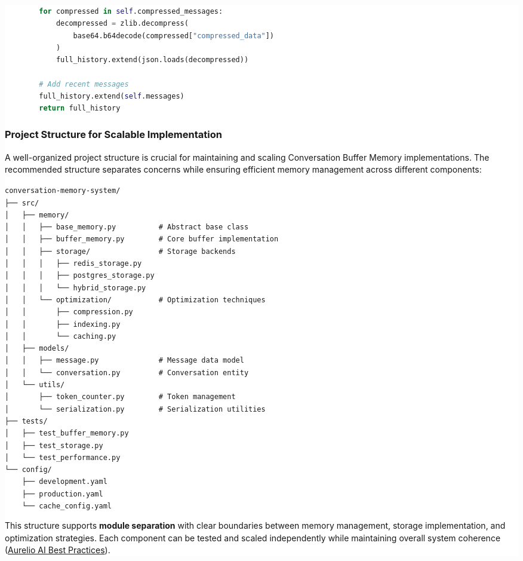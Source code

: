 ```python
        for compressed in self.compressed_messages:
            decompressed = zlib.decompress(
                base64.b64decode(compressed["compressed_data"])
            )
            full_history.extend(json.loads(decompressed))
        
        # Add recent messages
        full_history.extend(self.messages)
        return full_history
```

### Project Structure for Scalable Implementation

A well-organized project structure is crucial for maintaining and scaling Conversation Buffer Memory implementations. The recommended structure separates concerns while ensuring efficient memory management across different components:

```
conversation-memory-system/
├── src/
│   ├── memory/
│   │   ├── base_memory.py          # Abstract base class
│   │   ├── buffer_memory.py        # Core buffer implementation
│   │   ├── storage/                # Storage backends
│   │   │   ├── redis_storage.py
│   │   │   ├── postgres_storage.py
│   │   │   └── hybrid_storage.py
│   │   └── optimization/           # Optimization techniques
│   │       ├── compression.py
│   │       ├── indexing.py
│   │       └── caching.py
│   ├── models/
│   │   ├── message.py              # Message data model
│   │   └── conversation.py         # Conversation entity
│   └── utils/
│       ├── token_counter.py        # Token management
│       └── serialization.py        # Serialization utilities
├── tests/
│   ├── test_buffer_memory.py
│   ├── test_storage.py
│   └── test_performance.py
└── config/
    ├── development.yaml
    ├── production.yaml
    └── cache_config.yaml
```

This structure supports **module separation** with clear boundaries between memory management, storage implementation, and optimization strategies. Each component can be tested and scaled independently while maintaining overall system coherence ([Aurelio AI Best Practices](https://www.aurelio.ai/learn/langchain-conversational-memory)).
